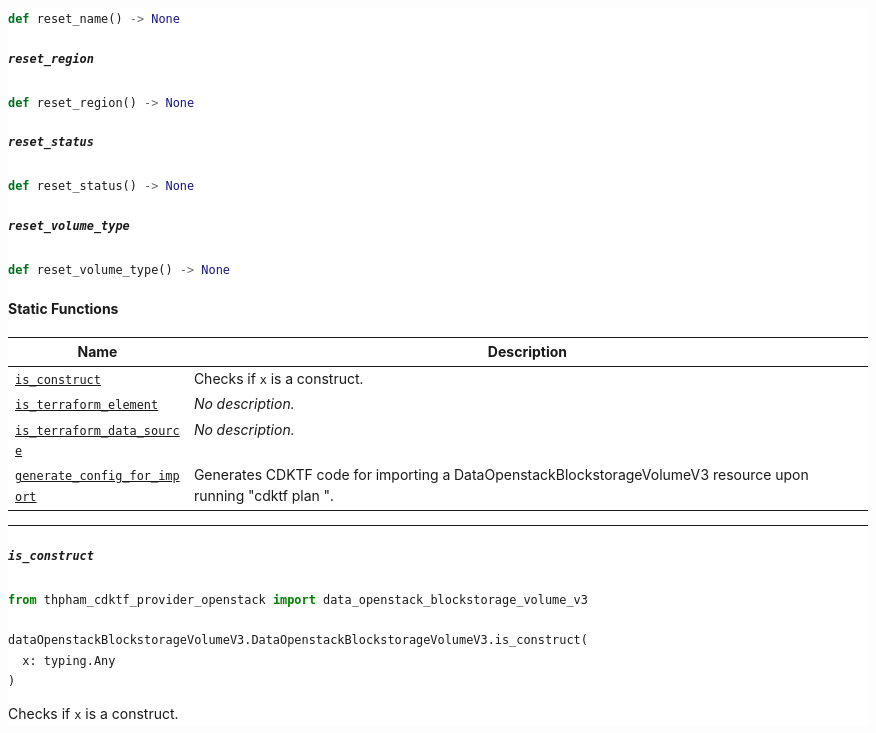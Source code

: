```python
def reset_name() -> None
```

##### `reset_region` <a name="reset_region" id="@ithings/cdktf-provider-openstack.dataOpenstackBlockstorageVolumeV3.DataOpenstackBlockstorageVolumeV3.resetRegion"></a>

```python
def reset_region() -> None
```

##### `reset_status` <a name="reset_status" id="@ithings/cdktf-provider-openstack.dataOpenstackBlockstorageVolumeV3.DataOpenstackBlockstorageVolumeV3.resetStatus"></a>

```python
def reset_status() -> None
```

##### `reset_volume_type` <a name="reset_volume_type" id="@ithings/cdktf-provider-openstack.dataOpenstackBlockstorageVolumeV3.DataOpenstackBlockstorageVolumeV3.resetVolumeType"></a>

```python
def reset_volume_type() -> None
```

#### Static Functions <a name="Static Functions" id="Static Functions"></a>

| **Name** | **Description** |
| --- | --- |
| <code><a href="#@ithings/cdktf-provider-openstack.dataOpenstackBlockstorageVolumeV3.DataOpenstackBlockstorageVolumeV3.isConstruct">is_construct</a></code> | Checks if `x` is a construct. |
| <code><a href="#@ithings/cdktf-provider-openstack.dataOpenstackBlockstorageVolumeV3.DataOpenstackBlockstorageVolumeV3.isTerraformElement">is_terraform_element</a></code> | *No description.* |
| <code><a href="#@ithings/cdktf-provider-openstack.dataOpenstackBlockstorageVolumeV3.DataOpenstackBlockstorageVolumeV3.isTerraformDataSource">is_terraform_data_source</a></code> | *No description.* |
| <code><a href="#@ithings/cdktf-provider-openstack.dataOpenstackBlockstorageVolumeV3.DataOpenstackBlockstorageVolumeV3.generateConfigForImport">generate_config_for_import</a></code> | Generates CDKTF code for importing a DataOpenstackBlockstorageVolumeV3 resource upon running "cdktf plan <stack-name>". |

---

##### `is_construct` <a name="is_construct" id="@ithings/cdktf-provider-openstack.dataOpenstackBlockstorageVolumeV3.DataOpenstackBlockstorageVolumeV3.isConstruct"></a>

```python
from thpham_cdktf_provider_openstack import data_openstack_blockstorage_volume_v3

dataOpenstackBlockstorageVolumeV3.DataOpenstackBlockstorageVolumeV3.is_construct(
  x: typing.Any
)
```

Checks if `x` is a construct.
